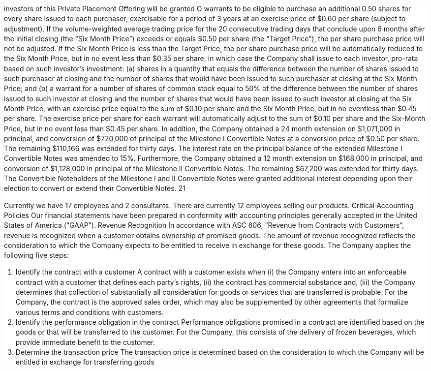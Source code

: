 investors of this Private Placement Offering will be granted O warrants to be eligible to purchase an additional 0.50 shares for every share issued to
each purchaser, exercisable for a period of 3 years at an exercise price of $0.60 per share (subject to adjustment). If the volume-weighted average
trading price for the 20 consecutive trading days that conclude upon 6 months after the initial closing (the “Six Month Price”) exceeds or equals
$0.50 per share (the “Target Price”), the per share purchase price will not be adjusted. If the Six Month Price is less than the Target Price, the per
share purchase price will be automatically reduced to the Six Month Price, but in no event less than $0.35 per share, in which case the Company
shall issue to each investor, pro-rata based on such investor’s investment: (a) shares in a quantity that equals the difference between the number of
shares issued to such purchaser at closing and the number of shares that would have been issued to such purchaser at closing at the Six Month
Price; and (b) a warrant for a number of shares of common stock equal to 50% of the difference between the number of shares issued to such
investor at closing and the number of shares that would have been issued to such investor at closing at the Six Month Price, with an exercise price
equal to the sum of $0.10 per share and the Six Month Price, but in no eventless than $0.45 per share. The exercise price per share for each
warrant will automatically adjust to the sum of $0.10 per share and the Six-Month Price, but in no event less than $0.45 per share.
In addition, the Company obtained a 24 month extension on $1,071,000 in principal, and conversion of $720,000 of principal of the Milestone I
Convertible Notes at a conversion price of $0.50 per share. The remaining $110,166 was extended for thirty days. The interest rate on the principal
balance of the extended Milestone I Convertible Notes was amended to 15%. Furthermore, the Company obtained a 12 month extension on
$168,000 in principal, and conversion of $1,128,000 in principal of the Milestone II Convertible Notes. The remaining $67,200 was extended for
thirty days. The Convertible Noteholders of the Milestone I and II Convertible Notes were granted additional interest depending upon their election
to convert or extend their Convertible Notes.
21

Currently we have 17 employees and 2 consultants. There are currently 12 employees selling our products.
Critical Accounting Policies
Our financial statements have been prepared in conformity with accounting principles generally accepted in the United States of America
(“GAAP”).
Revenue Recognition
In accordance with ASC 606, “Revenue from Contracts with Customers”, revenue is recognized when a customer obtains ownership of promised
goods. The amount of revenue recognized reflects the consideration to which the Company expects to be entitled to receive in exchange for these
goods. The Company applies the following five steps:
1) Identify the contract with a customer
A contract with a customer exists when (i) the Company enters into an enforceable contract with a customer that defines each party’s rights,
(ii) the contract has commercial substance and, (iii) the Company determines that collection of substantially all consideration for goods or
services that are transferred is probable. For the Company, the contract is the approved sales order, which may also be supplemented by
other agreements that formalize various terms and conditions with customers.
2) Identify the performance obligation in the contract
Performance obligations promised in a contract are identified based on the goods or that will be transferred to the customer. For the
Company, this consists of the delivery of frozen beverages, which provide immediate benefit to the customer.
3) Determine the transaction price
The transaction price is determined based on the consideration to which the Company will be entitled in exchange for transferring goods